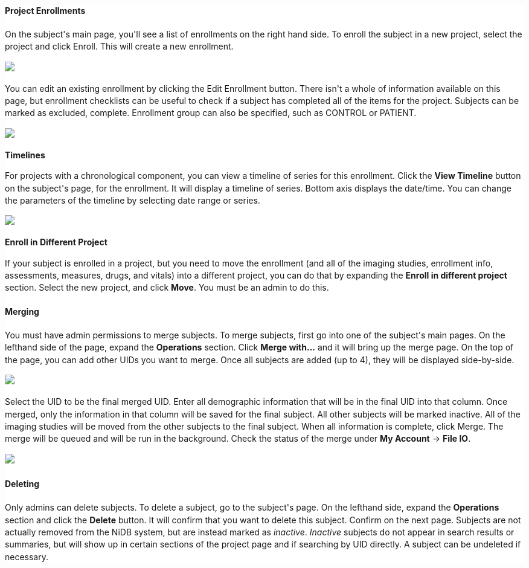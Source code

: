 #### Project Enrollments

On the subject's main page, you'll see a list of enrollments on the right hand side. To enroll the subject in a new project, select the project and click Enroll. This will create a new enrollment.

![](https://user-images.githubusercontent.com/8302215/145472119-7a257061-0d56-40b1-8038-94bc00f093d9.png)

You can edit an existing enrollment by clicking the Edit Enrollment button. There isn't a whole of information available on this page, but enrollment checklists can be useful to check if a subject has completed all of the items for the project. Subjects can be marked as excluded, complete. Enrollment group can also be specified, such as CONTROL or PATIENT.

![](https://user-images.githubusercontent.com/8302215/145472727-b6794944-2bfd-4069-a317-5617f395255c.png)

**Timelines**

For projects with a chronological component, you can view a timeline of series for this enrollment. Click the **View Timeline** button on the subject's page, for the enrollment. It will display a timeline of series. Bottom axis displays the date/time. You can change the parameters of the timeline by selecting date range or series.

![](https://user-images.githubusercontent.com/8302215/145473238-51a10881-d5d1-4a91-896b-2e726e332122.png)

**Enroll in Different Project**

If your subject is enrolled in a project, but you need to move the enrollment (and all of the imaging studies, enrollment info, assessments, measures, drugs, and vitals) into a different project, you can do that by expanding the **Enroll in different project** section. Select the new project, and click **Move**. You must be an admin to do this.

#### Merging

You must have admin permissions to merge subjects. To merge subjects, first go into one of the subject's main pages. On the lefthand side of the page, expand the **Operations** section. Click **Merge with...** and it will bring up the merge page. On the top of the page, you can add other UIDs you want to merge. Once all subjects are added (up to 4), they will be displayed side-by-side.

![](https://user-images.githubusercontent.com/8302215/147863156-ecebe13c-5ae9-46c2-b048-632a91cfcc61.png)

Select the UID to be the final merged UID. Enter all demographic information that will be in the final UID into that column. Once merged, only the information in that column will be saved for the final subject. All other subjects will be marked inactive. All of the imaging studies will be moved from the other subjects to the final subject. When all information is complete, click Merge. The merge will be queued and will be run in the background. Check the status of the merge under **My Account** → **File IO**.

![](https://user-images.githubusercontent.com/8302215/147863207-3c54999e-0d71-4ddc-af8b-0f6354e9b0b5.png)

#### Deleting

Only admins can delete subjects. To delete a subject, go to the subject's page. On the lefthand side, expand the **Operations** section and click the **Delete** button. It will confirm that you want to delete this subject. Confirm on the next page. Subjects are not actually removed from the NiDB system, but are instead marked as _inactive_. _Inactive_ subjects do not appear in search results or summaries, but will show up in certain sections of the project page and if searching by UID directly. A subject can be undeleted if necessary.

